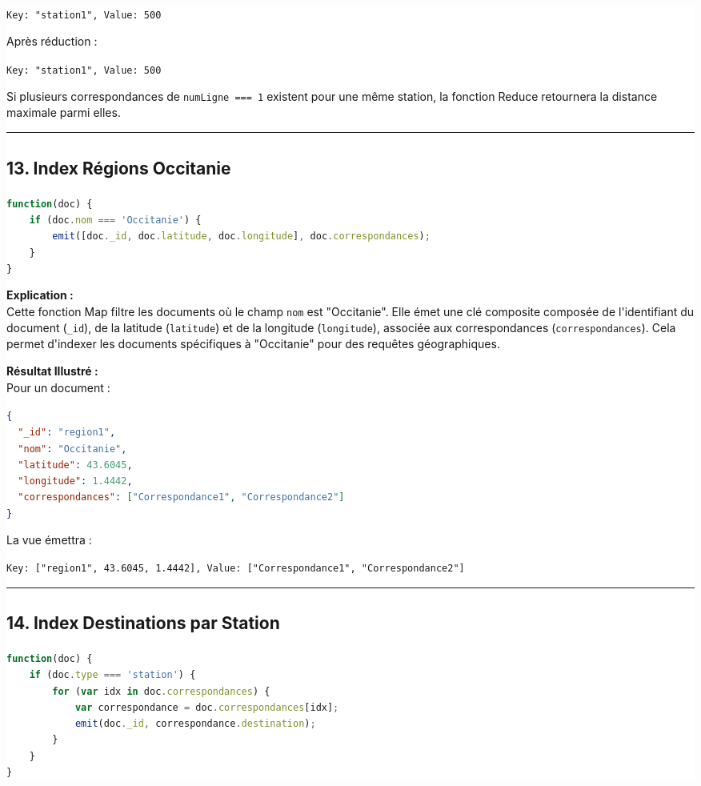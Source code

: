 ```
Key: "station1", Value: 500
```
Après réduction :
```
Key: "station1", Value: 500
```
Si plusieurs correspondances de `numLigne === 1` existent pour une même station, la fonction Reduce retournera la distance maximale parmi elles.

---

## 13. Index Régions Occitanie

```javascript
function(doc) {
    if (doc.nom === 'Occitanie') {
        emit([doc._id, doc.latitude, doc.longitude], doc.correspondances);
    }
}
```

**Explication :**  
Cette fonction Map filtre les documents où le champ `nom` est "Occitanie". Elle émet une clé composite composée de l'identifiant du document (`_id`), de la latitude (`latitude`) et de la longitude (`longitude`), associée aux correspondances (`correspondances`). Cela permet d'indexer les documents spécifiques à "Occitanie" pour des requêtes géographiques.

**Résultat Illustré :**  
Pour un document :
```json
{
  "_id": "region1",
  "nom": "Occitanie",
  "latitude": 43.6045,
  "longitude": 1.4442,
  "correspondances": ["Correspondance1", "Correspondance2"]
}
```
La vue émettra :
```
Key: ["region1", 43.6045, 1.4442], Value: ["Correspondance1", "Correspondance2"]
```

---

## 14. Index Destinations par Station

```javascript
function(doc) {
    if (doc.type === 'station') {
        for (var idx in doc.correspondances) {
            var correspondance = doc.correspondances[idx];
            emit(doc._id, correspondance.destination);
        }
    }
}
```
